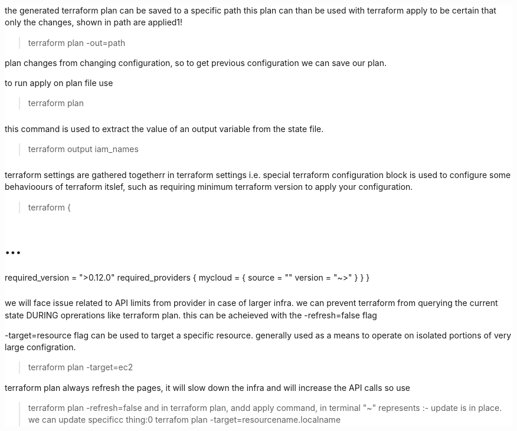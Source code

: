 ##### #################################


the generated terraform plan can be saved to a specific path
this plan can than be used with terraform apply to be certain that only the changes, shown in path are applied1!
> terraform plan -out=path

plan changes from changing configuration, so to get previous configuration we can save our plan. 

to run apply on plan file use
> terraform plan <demopath>

##### #########################################

this command is used to extract the value of an output variable from the state file.

>  terraform output iam_names

##### #########################################


terraform settings are gathered togetherr in terraform settings
i.e. 
special terraform configuration block is used to configure some behavioours of terraform itslef, such as requiring minimum terraform version to apply your configuration.
> terraform {
  # ...
  required_version = ">0.12.0"
  required_providers {
    mycloud = {
      source = ""
      version = "~>"
    }
  }
}

##### #########################################



we will face issue related to API limits from provider in case of larger infra.
we can prevent terraform from querying the current state DURING oprerations like terraform plan.
this can be acheieved with the -refresh=false flag

-target=resource flag can be used to target a specific resource.
generally used as a means to operate on isolated portions of very large configration.
> terraform plan -target=ec2

terraform plan always refresh the pages, it will slow down the infra and will increase the API calls 
so use 
> terraform plan -refresh=false
and in terraform plan, andd apply command, in terminal "~" represents :- update is in place.
we can update specificc thing:0
> terrafom plan -target=resourcename.localname
